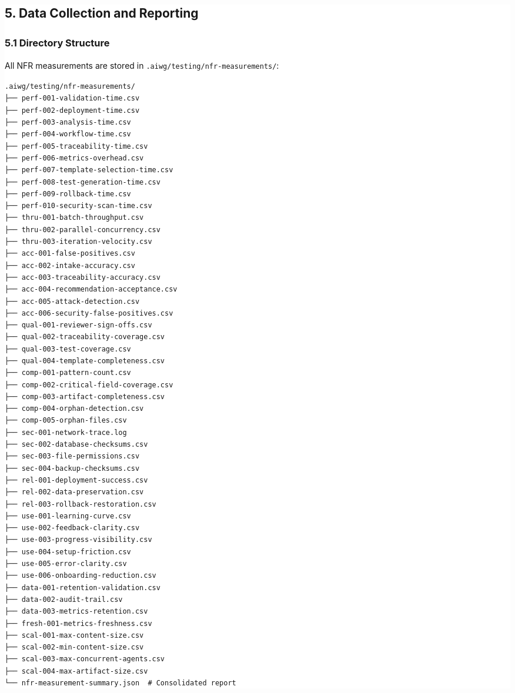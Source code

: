 
## 5. Data Collection and Reporting

### 5.1 Directory Structure

All NFR measurements are stored in `.aiwg/testing/nfr-measurements/`:

```
.aiwg/testing/nfr-measurements/
├── perf-001-validation-time.csv
├── perf-002-deployment-time.csv
├── perf-003-analysis-time.csv
├── perf-004-workflow-time.csv
├── perf-005-traceability-time.csv
├── perf-006-metrics-overhead.csv
├── perf-007-template-selection-time.csv
├── perf-008-test-generation-time.csv
├── perf-009-rollback-time.csv
├── perf-010-security-scan-time.csv
├── thru-001-batch-throughput.csv
├── thru-002-parallel-concurrency.csv
├── thru-003-iteration-velocity.csv
├── acc-001-false-positives.csv
├── acc-002-intake-accuracy.csv
├── acc-003-traceability-accuracy.csv
├── acc-004-recommendation-acceptance.csv
├── acc-005-attack-detection.csv
├── acc-006-security-false-positives.csv
├── qual-001-reviewer-sign-offs.csv
├── qual-002-traceability-coverage.csv
├── qual-003-test-coverage.csv
├── qual-004-template-completeness.csv
├── comp-001-pattern-count.csv
├── comp-002-critical-field-coverage.csv
├── comp-003-artifact-completeness.csv
├── comp-004-orphan-detection.csv
├── comp-005-orphan-files.csv
├── sec-001-network-trace.log
├── sec-002-database-checksums.csv
├── sec-003-file-permissions.csv
├── sec-004-backup-checksums.csv
├── rel-001-deployment-success.csv
├── rel-002-data-preservation.csv
├── rel-003-rollback-restoration.csv
├── use-001-learning-curve.csv
├── use-002-feedback-clarity.csv
├── use-003-progress-visibility.csv
├── use-004-setup-friction.csv
├── use-005-error-clarity.csv
├── use-006-onboarding-reduction.csv
├── data-001-retention-validation.csv
├── data-002-audit-trail.csv
├── data-003-metrics-retention.csv
├── fresh-001-metrics-freshness.csv
├── scal-001-max-content-size.csv
├── scal-002-min-content-size.csv
├── scal-003-max-concurrent-agents.csv
├── scal-004-max-artifact-size.csv
└── nfr-measurement-summary.json  # Consolidated report
```

